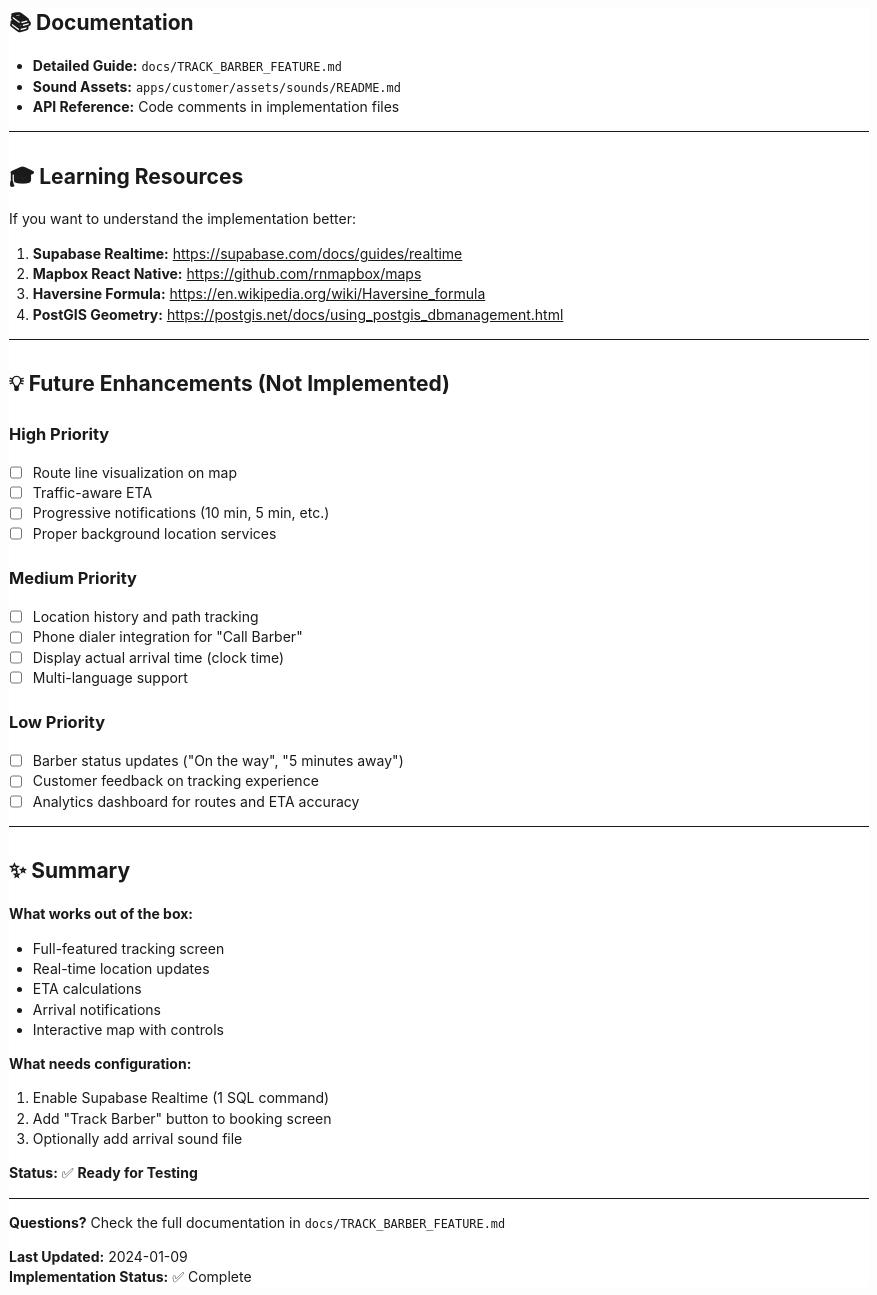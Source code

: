 ## 📚 Documentation

- **Detailed Guide:** `docs/TRACK_BARBER_FEATURE.md`
- **Sound Assets:** `apps/customer/assets/sounds/README.md`
- **API Reference:** Code comments in implementation files

---

## 🎓 Learning Resources

If you want to understand the implementation better:

1. **Supabase Realtime:** https://supabase.com/docs/guides/realtime
2. **Mapbox React Native:** https://github.com/rnmapbox/maps
3. **Haversine Formula:** https://en.wikipedia.org/wiki/Haversine_formula
4. **PostGIS Geometry:** https://postgis.net/docs/using_postgis_dbmanagement.html

---

## 💡 Future Enhancements (Not Implemented)

### High Priority
- [ ] Route line visualization on map
- [ ] Traffic-aware ETA
- [ ] Progressive notifications (10 min, 5 min, etc.)
- [ ] Proper background location services

### Medium Priority
- [ ] Location history and path tracking
- [ ] Phone dialer integration for "Call Barber"
- [ ] Display actual arrival time (clock time)
- [ ] Multi-language support

### Low Priority
- [ ] Barber status updates ("On the way", "5 minutes away")
- [ ] Customer feedback on tracking experience
- [ ] Analytics dashboard for routes and ETA accuracy

---

## ✨ Summary

**What works out of the box:**
- Full-featured tracking screen
- Real-time location updates
- ETA calculations
- Arrival notifications
- Interactive map with controls

**What needs configuration:**
1. Enable Supabase Realtime (1 SQL command)
2. Add "Track Barber" button to booking screen
3. Optionally add arrival sound file

**Status:** ✅ **Ready for Testing**

---

**Questions?** Check the full documentation in `docs/TRACK_BARBER_FEATURE.md`

**Last Updated:** 2024-01-09  
**Implementation Status:** ✅ Complete
